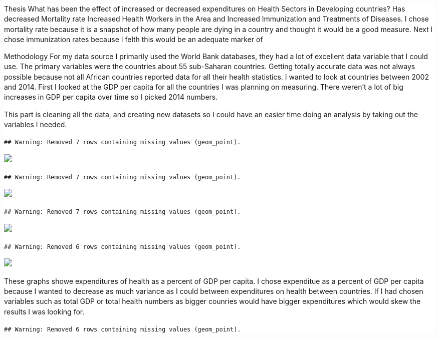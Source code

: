 Thesis
What has been the effect of increased or decreased expenditures on Health Sectors in Developing countries?
Has decreased Mortality rate
Increased Health Workers in the Area and
Increased Immunization and Treatments of Diseases. I chose mortality rate because it is a snapshot of how many people are dying in a country and thought it would be a good measure. Next I chose immunization rates because I felth this would be an adequate marker of

Methodology
For my data source I primarily used the World Bank databases, they had a lot of excellent data variable that I could use. The primary variables were the countries about 55 sub-Saharan countries. Getting totally accurate data was not always possible because not all African countries reported data for all their health statistics. I wanted to look at countries between 2002 and 2014. First I looked at the GDP per capita for all the countries I was planning on measuring. There weren’t a lot of big increases in GDP per capita over time so I picked 2014 numbers. 



This part is cleaning all the data, and creating new datasets so I could have an easier time doing an analysis by taking out the variables I needed.



```
## Warning: Removed 7 rows containing missing values (geom_point).
```

![](Finalproject_files/figure-html/unnamed-chunk-4-1.png)

```
## Warning: Removed 7 rows containing missing values (geom_point).
```

![](Finalproject_files/figure-html/unnamed-chunk-4-2.png)

```
## Warning: Removed 7 rows containing missing values (geom_point).
```

![](Finalproject_files/figure-html/unnamed-chunk-4-3.png)

```
## Warning: Removed 6 rows containing missing values (geom_point).
```

![](Finalproject_files/figure-html/unnamed-chunk-4-4.png)

These graphs showe expenditures of health as a percent of GDP per capita. I chose expenditue as a percent of GDP per capita because I wanted to decrease as much variance as I could between expenditures on health between countries. If I had chosen variables such as total GDP or total health numbers as bigger counries would have bigger expenditures which would skew the results I was looking for.




```
## Warning: Removed 6 rows containing missing values (geom_point).
```
